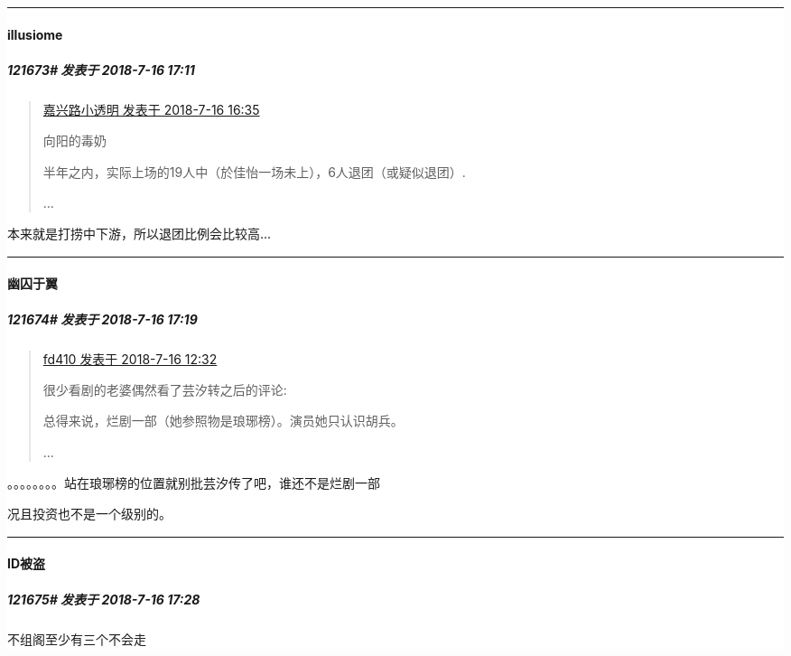 







-----

####  illusiome  
##### 121673#       发表于 2018-7-16 17:11



<blockquote><a href="httphttps://bbs.saraba1st.com/2b/forum.php?mod=redirect&amp;goto=findpost&amp;pid=40351888&amp;ptid=1105387" target="_blank">嘉兴路小透明 发表于 2018-7-16 16:35</a>

向阳的毒奶

半年之内，实际上场的19人中（於佳怡一场未上），6人退团（或疑似退团）.

 ...</blockquote>
本来就是打捞中下游，所以退团比例会比较高...







-----

####  幽囚于翼  
##### 121674#       发表于 2018-7-16 17:19



<blockquote><a href="httphttps://bbs.saraba1st.com/2b/forum.php?mod=redirect&amp;goto=findpost&amp;pid=40349458&amp;ptid=1105387" target="_blank">fd410 发表于 2018-7-16 12:32</a>

很少看剧的老婆偶然看了芸汐转之后的评论:

总得来说，烂剧一部（她参照物是琅琊榜）。演员她只认识胡兵。

 ...</blockquote>
。。。。。。。。站在琅琊榜的位置就别批芸汐传了吧，谁还不是烂剧一部

况且投资也不是一个级别的。







-----

####  ID被盗  
##### 121675#       发表于 2018-7-16 17:28




不组阁至少有三个不会走



